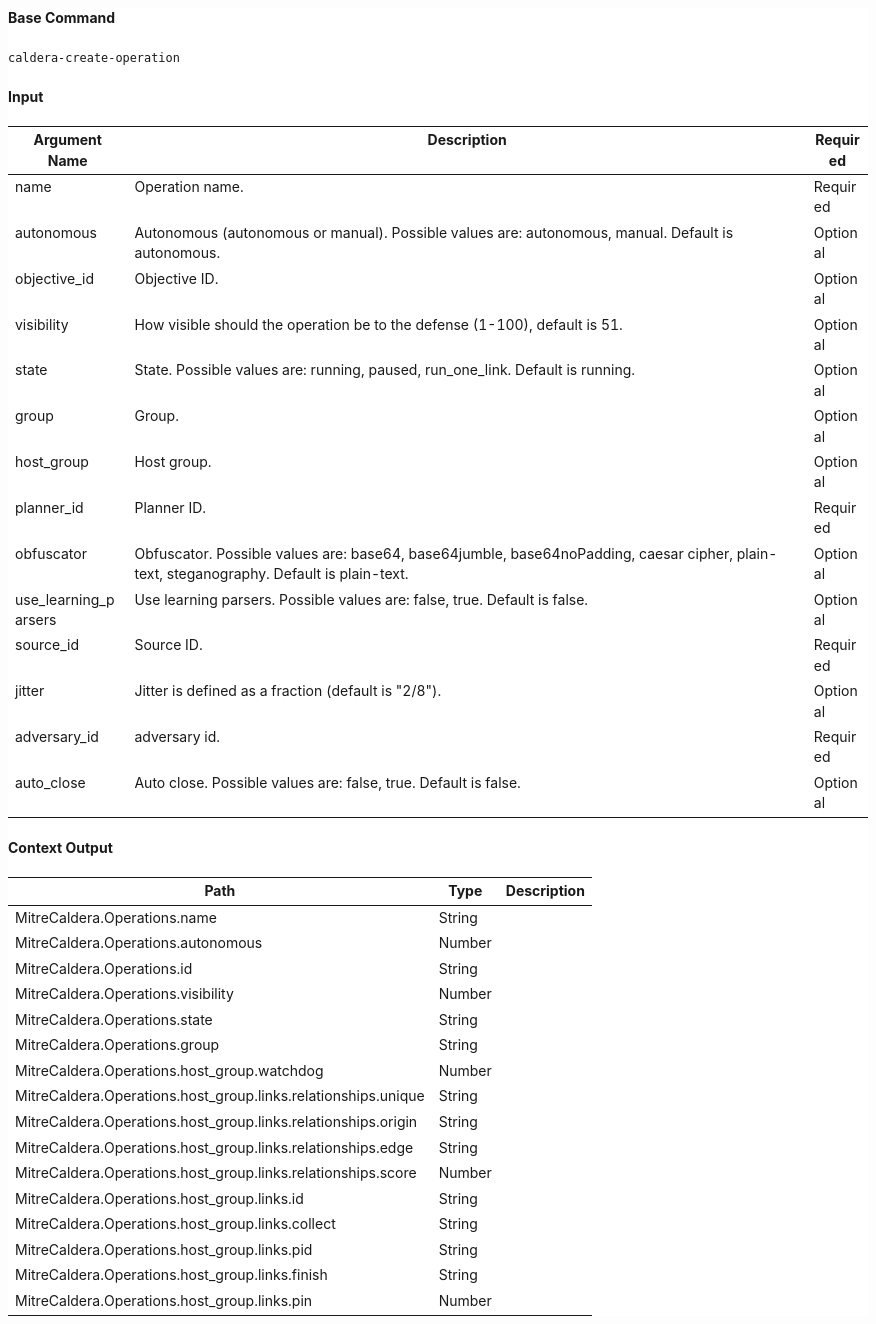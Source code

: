 
#### Base Command

`caldera-create-operation`

#### Input

| **Argument Name** | **Description** | **Required** |
| --- | --- | --- |
| name | Operation name. | Required | 
| autonomous | Autonomous (autonomous or manual). Possible values are: autonomous, manual. Default is autonomous. | Optional | 
| objective_id | Objective ID. | Optional | 
| visibility | How visible should the operation be to the defense (1-100), default is 51. | Optional | 
| state | State. Possible values are: running, paused, run_one_link. Default is running. | Optional | 
| group | Group. | Optional | 
| host_group | Host group. | Optional | 
| planner_id | Planner ID. | Required | 
| obfuscator | Obfuscator. Possible values are: base64, base64jumble, base64noPadding, caesar cipher, plain-text, steganography. Default is plain-text. | Optional | 
| use_learning_parsers | Use learning parsers. Possible values are: false, true. Default is false. | Optional | 
| source_id | Source ID. | Required | 
| jitter | Jitter is defined as a fraction (default is "2/8"). | Optional | 
| adversary_id | adversary id. | Required | 
| auto_close | Auto close. Possible values are: false, true. Default is false. | Optional | 


#### Context Output

| **Path** | **Type** | **Description** |
| --- | --- | --- |
| MitreCaldera.Operations.name | String |  | 
| MitreCaldera.Operations.autonomous | Number |  | 
| MitreCaldera.Operations.id | String |  | 
| MitreCaldera.Operations.visibility | Number |  | 
| MitreCaldera.Operations.state | String |  | 
| MitreCaldera.Operations.group | String |  | 
| MitreCaldera.Operations.host_group.watchdog | Number |  | 
| MitreCaldera.Operations.host_group.links.relationships.unique | String |  | 
| MitreCaldera.Operations.host_group.links.relationships.origin | String |  | 
| MitreCaldera.Operations.host_group.links.relationships.edge | String |  | 
| MitreCaldera.Operations.host_group.links.relationships.score | Number |  | 
| MitreCaldera.Operations.host_group.links.id | String |  | 
| MitreCaldera.Operations.host_group.links.collect | String |  | 
| MitreCaldera.Operations.host_group.links.pid | String |  | 
| MitreCaldera.Operations.host_group.links.finish | String |  | 
| MitreCaldera.Operations.host_group.links.pin | Number |  | 